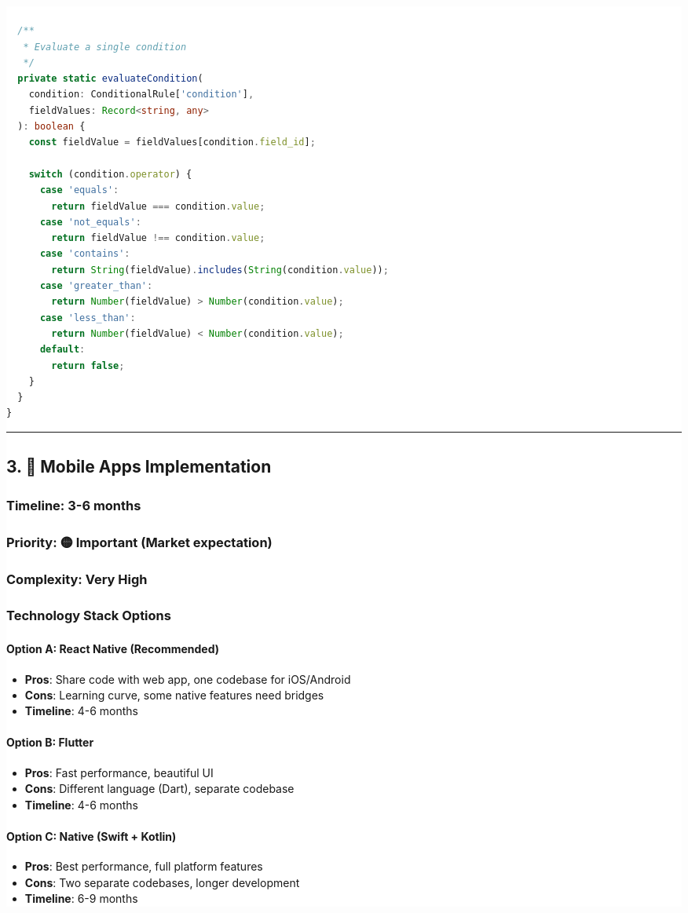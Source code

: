 ```typescript

  /**
   * Evaluate a single condition
   */
  private static evaluateCondition(
    condition: ConditionalRule['condition'],
    fieldValues: Record<string, any>
  ): boolean {
    const fieldValue = fieldValues[condition.field_id];

    switch (condition.operator) {
      case 'equals':
        return fieldValue === condition.value;
      case 'not_equals':
        return fieldValue !== condition.value;
      case 'contains':
        return String(fieldValue).includes(String(condition.value));
      case 'greater_than':
        return Number(fieldValue) > Number(condition.value);
      case 'less_than':
        return Number(fieldValue) < Number(condition.value);
      default:
        return false;
    }
  }
}
```

---

## 3. 📱 Mobile Apps Implementation

### **Timeline**: 3-6 months
### **Priority**: 🟡 Important (Market expectation)
### **Complexity**: Very High

### Technology Stack Options

#### Option A: React Native (Recommended)
- **Pros**: Share code with web app, one codebase for iOS/Android
- **Cons**: Learning curve, some native features need bridges
- **Timeline**: 4-6 months

#### Option B: Flutter
- **Pros**: Fast performance, beautiful UI
- **Cons**: Different language (Dart), separate codebase
- **Timeline**: 4-6 months

#### Option C: Native (Swift + Kotlin)
- **Pros**: Best performance, full platform features
- **Cons**: Two separate codebases, longer development
- **Timeline**: 6-9 months
